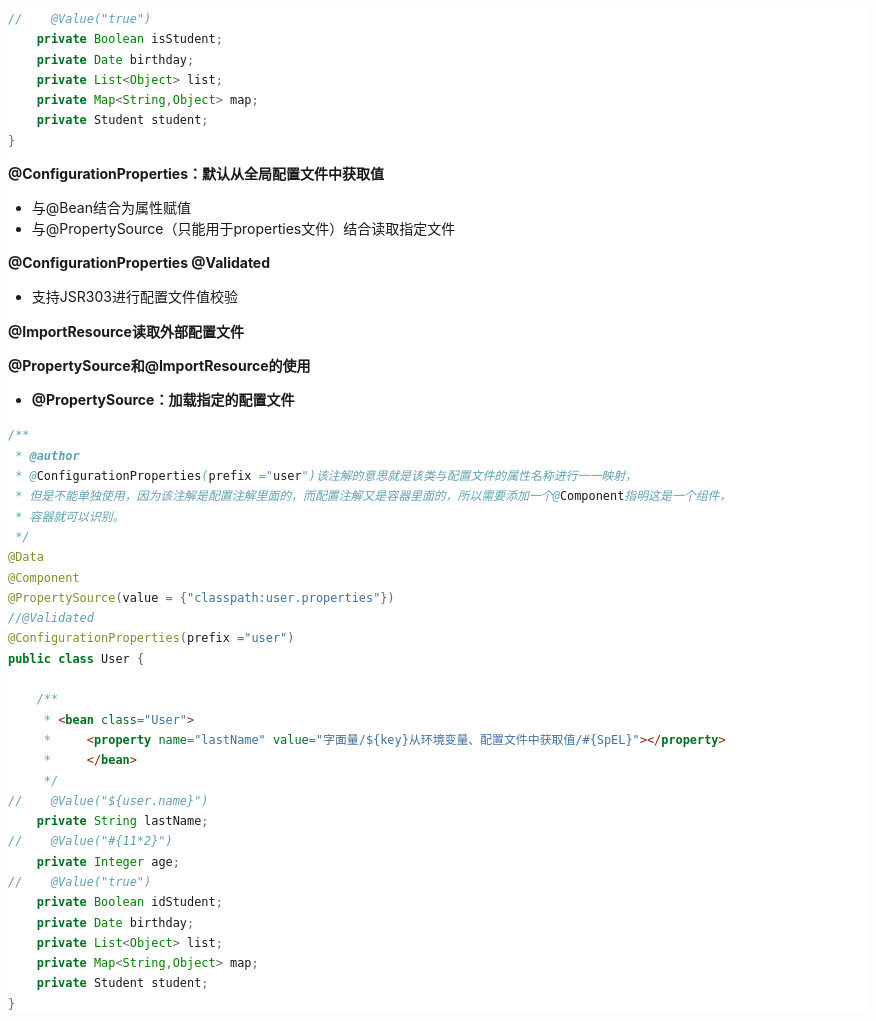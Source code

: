   ```java
  //    @Value("true")
      private Boolean isStudent;
      private Date birthday;
      private List<Object> list;
      private Map<String,Object> map;
      private Student student;
  }
  ```

**@ConfigurationProperties：默认从全局配置文件中获取值**

- 与@Bean结合为属性赋值
- 与@PropertySource（只能用于properties文件）结合读取指定文件

**@ConfigurationProperties @Validated**

- 支持JSR303进行配置文件值校验

**@ImportResource读取外部配置文件**



**@PropertySource和@ImportResource的使用**

- **@PropertySource：加载指定的配置文件**

```java
/**
 * @author
 * @ConfigurationProperties(prefix ="user")该注解的意思就是该类与配置文件的属性名称进行一一映射，
 * 但是不能单独使用，因为该注解是配置注解里面的，而配置注解又是容器里面的，所以需要添加一个@Component指明这是一个组件，
 * 容器就可以识别。
 */
@Data
@Component
@PropertySource(value = {"classpath:user.properties"})
//@Validated
@ConfigurationProperties(prefix ="user")
public class User {

    /**
     * <bean class="User">
     *     <property name="lastName" value="字面量/${key}从环境变量、配置文件中获取值/#{SpEL}"></property>
     *     </bean>
     */
//    @Value("${user.name}")
    private String lastName;
//    @Value("#{11*2}")
    private Integer age;
//    @Value("true")
    private Boolean idStudent;
    private Date birthday;
    private List<Object> list;
    private Map<String,Object> map;
    private Student student;
}
```
